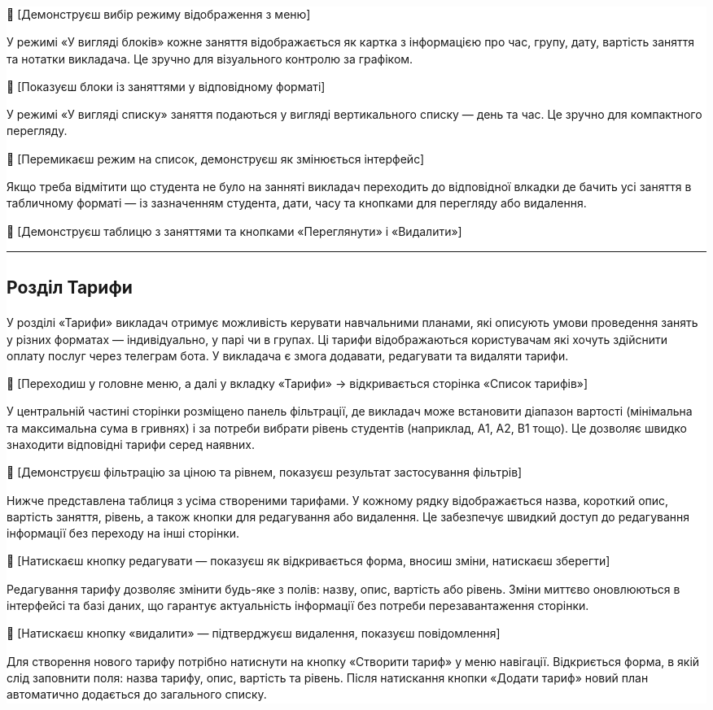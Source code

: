 📌 [Демонструєш вибір режиму відображення з меню]

У режимі «У вигляді блоків» кожне заняття відображається як картка з інформацією
про час, групу, дату, вартість заняття та нотатки викладача. Це зручно для
візуального контролю за графіком.

📌 [Показуєш блоки із заняттями у відповідному форматі]

У режимі «У вигляді списку» заняття подаються у вигляді вертикального списку —
день та час. Це зручно для компактного перегляду.

📌 [Перемикаєш режим на список, демонструєш як змінюється інтерфейс]

Якщо треба відмітити що студента не було на занняті викладач переходить до
відповідної влкадки де бачить усі заняття в табличному форматі — із зазначенням
студента, дати, часу та кнопками для перегляду або видалення.

📌 [Демонструєш таблицю з заняттями та кнопками «Переглянути» і «Видалити»]

---

## Розділ Тарифи

У розділі «Тарифи» викладач отримує можливість керувати навчальними планами, які
описують умови проведення занять у різних форматах — індивідуально, у парі чи в
групах. Ці тарифи відображаються користувачам які хочуть здійснити оплату послуг
через телеграм бота. У викладача є змога додавати, редагувати та видаляти
тарифи.

📌 [Переходиш у головне меню, а далі у вкладку «Тарифи» → відкривається сторінка
«Список тарифів»]

У центральній частині сторінки розміщено панель фільтрації, де викладач може
встановити діапазон вартості (мінімальна та максимальна сума в гривнях) і за
потреби вибрати рівень студентів (наприклад, A1, A2, B1 тощо). Це дозволяє
швидко знаходити відповідні тарифи серед наявних.

📌 [Демонструєш фільтрацію за ціною та рівнем, показуєш результат застосування
фільтрів]

Нижче представлена таблиця з усіма створеними тарифами. У кожному рядку
відображається назва, короткий опис, вартість заняття, рівень, а також кнопки
для редагування або видалення. Це забезпечує швидкий доступ до редагування
інформації без переходу на інші сторінки.

📌 [Натискаєш кнопку редагувати — показуєш як відкривається форма, вносиш зміни,
натискаєш зберегти]

Редагування тарифу дозволяє змінити будь-яке з полів: назву, опис, вартість або
рівень. Зміни миттєво оновлюються в інтерфейсі та базі даних, що гарантує
актуальність інформації без потреби перезавантаження сторінки.

📌 [Натискаєш кнопку «видалити» — підтверджуєш видалення, показуєш повідомлення]

Для створення нового тарифу потрібно натиснути на кнопку «Створити тариф» у меню
навігації. Відкриється форма, в якій слід заповнити поля: назва тарифу, опис,
вартість та рівень. Після натискання кнопки «Додати тариф» новий план
автоматично додається до загального списку.
